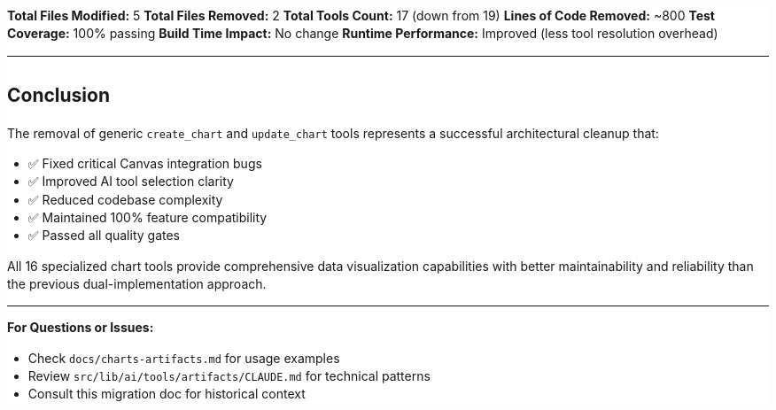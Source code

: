 **Total Files Modified:** 5
**Total Files Removed:** 2
**Total Tools Count:** 17 (down from 19)
**Lines of Code Removed:** ~800
**Test Coverage:** 100% passing
**Build Time Impact:** No change
**Runtime Performance:** Improved (less tool resolution overhead)

---

## Conclusion

The removal of generic `create_chart` and `update_chart` tools represents a successful architectural cleanup that:

- ✅ Fixed critical Canvas integration bugs
- ✅ Improved AI tool selection clarity
- ✅ Reduced codebase complexity
- ✅ Maintained 100% feature compatibility
- ✅ Passed all quality gates

All 16 specialized chart tools provide comprehensive data visualization capabilities with better maintainability and reliability than the previous dual-implementation approach.

---

**For Questions or Issues:**
- Check `docs/charts-artifacts.md` for usage examples
- Review `src/lib/ai/tools/artifacts/CLAUDE.md` for technical patterns
- Consult this migration doc for historical context
